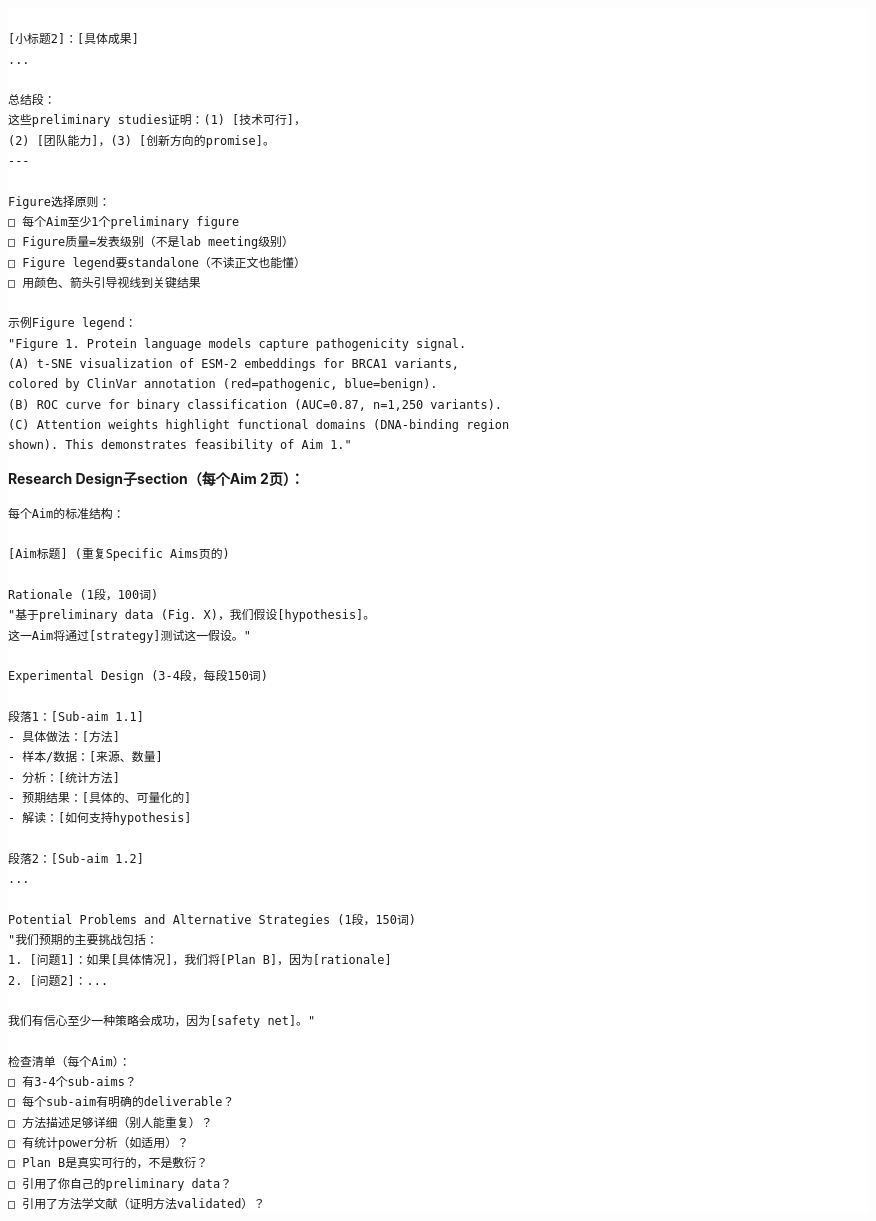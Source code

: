 ```

[小标题2]：[具体成果]
...

总结段：
这些preliminary studies证明：(1) [技术可行]，
(2) [团队能力]，(3) [创新方向的promise]。
---

Figure选择原则：
□ 每个Aim至少1个preliminary figure
□ Figure质量=发表级别（不是lab meeting级别）
□ Figure legend要standalone（不读正文也能懂）
□ 用颜色、箭头引导视线到关键结果

示例Figure legend：
"Figure 1. Protein language models capture pathogenicity signal.
(A) t-SNE visualization of ESM-2 embeddings for BRCA1 variants,
colored by ClinVar annotation (red=pathogenic, blue=benign).
(B) ROC curve for binary classification (AUC=0.87, n=1,250 variants).
(C) Attention weights highlight functional domains (DNA-binding region
shown). This demonstrates feasibility of Aim 1."
```

**Research Design子section（每个Aim 2页）：**

```
每个Aim的标准结构：

[Aim标题] (重复Specific Aims页的)

Rationale (1段，100词)
"基于preliminary data (Fig. X)，我们假设[hypothesis]。
这一Aim将通过[strategy]测试这一假设。"

Experimental Design (3-4段，每段150词)

段落1：[Sub-aim 1.1]
- 具体做法：[方法]
- 样本/数据：[来源、数量]
- 分析：[统计方法]
- 预期结果：[具体的、可量化的]
- 解读：[如何支持hypothesis]

段落2：[Sub-aim 1.2]
...

Potential Problems and Alternative Strategies (1段，150词)
"我们预期的主要挑战包括：
1. [问题1]：如果[具体情况]，我们将[Plan B]，因为[rationale]
2. [问题2]：...

我们有信心至少一种策略会成功，因为[safety net]。"

检查清单（每个Aim）：
□ 有3-4个sub-aims？
□ 每个sub-aim有明确的deliverable？
□ 方法描述足够详细（别人能重复）？
□ 有统计power分析（如适用）？
□ Plan B是真实可行的，不是敷衍？
□ 引用了你自己的preliminary data？
□ 引用了方法学文献（证明方法validated）？
```
